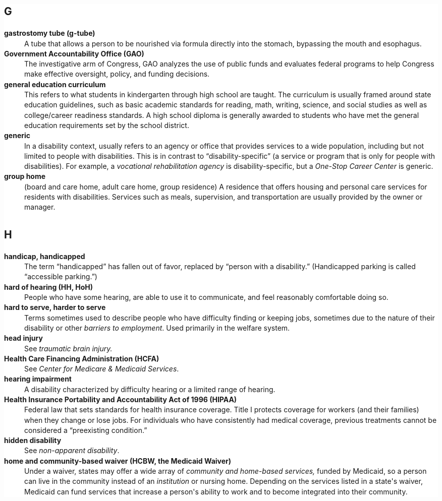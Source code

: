 

<div class="glossary-alpha-wrap" id="alpha-g">
                <h2 data-alpha="G">G</h2>
<dl>
<dt><strong>gastrostomy tube (g-tube)&nbsp;</strong></dt>
<dd>A tube that allows a person to be nourished via formula directly into the stomach, bypassing the mouth and esophagus.</dd>
<dt><strong>Government Accountability Office (GAO)</strong></dt>
<dd>The investigative arm of Congress, GAO analyzes the use of public funds and evaluates federal programs to help Congress make effective oversight, policy, and funding decisions.</dd>
<dt><strong>general education curriculum&nbsp;</strong></dt>
<dd>This refers to what students in kindergarten through high school are taught. The curriculum is usually framed around state education guidelines, such as basic academic standards for reading, math, writing, science, and social studies as well as college/career readiness standards. A high school diploma is generally awarded to students who have met the general education requirements set by the school district.</dd>
<dt><strong>generic</strong>&nbsp;</dt>
<dd>In a disability context, usually refers to an agency or office that provides services to a wide population, including but not limited to people with disabilities. This is in contrast to &ldquo;disability-specific&rdquo; (a service or program that is only for people with disabilities). For example, a&nbsp;<em>vocational rehabilitation agency</em>&nbsp;is disability-specific, but a&nbsp;<em>One-Stop Career Center</em>&nbsp;is generic.</dd>
<dt><strong>group home&nbsp;</strong></dt>
<dd>(board and care home, adult care home, group residence) A residence that offers housing and personal care services for residents with disabilities. Services such as meals, supervision, and transportation are usually provided by the owner or manager.</dd>
</dl>


</div>





<div class="glossary-alpha-wrap" id="alpha-h">
                <h2 data-alpha="H">H</h2>
<dl>
<dt><strong>handicap, handicapped&nbsp;</strong></dt>
<dd>The term &ldquo;handicapped&rdquo; has fallen out of favor, replaced by &ldquo;person with a disability.&rdquo; (Handicapped parking is called &ldquo;accessible parking.&rdquo;)</dd>
<dt><strong>hard of hearing (HH, HoH)</strong></dt>
<dd>People who have some hearing, are able to use it to communicate, and feel reasonably comfortable doing so.</dd>
<dt><strong>hard to serve, harder to serve</strong></dt>
<dd>Terms sometimes used to describe people who have difficulty finding or keeping jobs, sometimes due to the nature of their disability or other&nbsp;<em>barriers to employment</em>. Used primarily in the welfare system.</dd>
<dt><strong>head injury&nbsp;</strong></dt>
<dd>See&nbsp;<em>traumatic brain injury.</em></dd>
<dt><strong>Health Care Financing Administration (HCFA)&nbsp;</strong></dt>
<dd>See&nbsp;<em>Center for Medicare &amp; Medicaid Services</em>.</dd>
<dt><strong>hearing impairment</strong>&nbsp;</dt>
<dd>A disability characterized by difficulty hearing or a limited range of hearing.</dd>
<dt><strong>Health Insurance Portability and Accountability Act of 1996 (HIPAA)&nbsp;</strong></dt>
<dd>Federal law that sets standards for health insurance coverage. Title I protects coverage for workers (and their families) when they change or lose jobs. For individuals who have consistently had medical coverage, previous treatments cannot be considered a &ldquo;preexisting condition.&rdquo;</dd>
<dt><strong>hidden disability</strong>&nbsp;</dt>
<dd>See&nbsp;<em>non-apparent disability</em>.</dd>
<dt><strong>home and community-based waiver (HCBW, the Medicaid Waiver)&nbsp;</strong></dt>
<dd>Under a waiver, states may offer a wide array of&nbsp;<em>community and home-based services,</em>&nbsp;funded by Medicaid, so a person can live in the community instead of an&nbsp;<em>institution</em>&nbsp;or nursing home. Depending on the services listed in a state's waiver, Medicaid can fund services that increase a person's ability to work and to become integrated into their community.</dd>